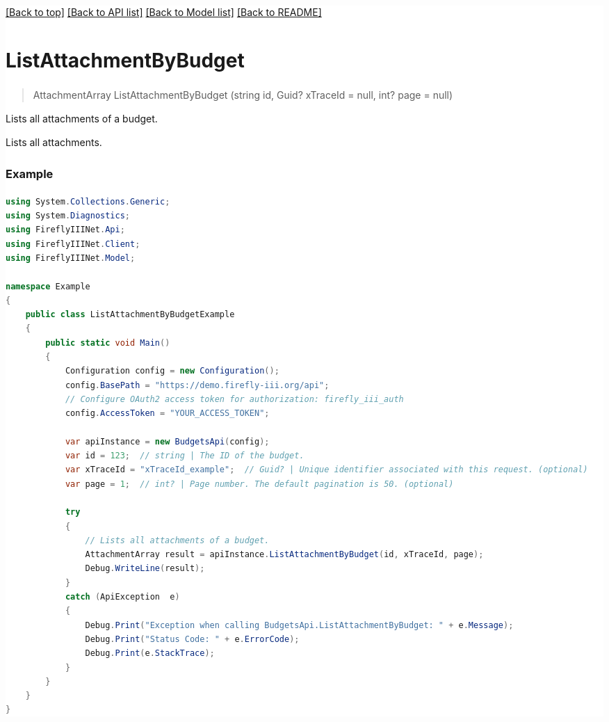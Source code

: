 [[Back to top]](#) [[Back to API list]](../README.md#documentation-for-api-endpoints) [[Back to Model list]](../README.md#documentation-for-models) [[Back to README]](../README.md)

<a id="listattachmentbybudget"></a>
# **ListAttachmentByBudget**
> AttachmentArray ListAttachmentByBudget (string id, Guid? xTraceId = null, int? page = null)

Lists all attachments of a budget.

Lists all attachments.

### Example
```csharp
using System.Collections.Generic;
using System.Diagnostics;
using FireflyIIINet.Api;
using FireflyIIINet.Client;
using FireflyIIINet.Model;

namespace Example
{
    public class ListAttachmentByBudgetExample
    {
        public static void Main()
        {
            Configuration config = new Configuration();
            config.BasePath = "https://demo.firefly-iii.org/api";
            // Configure OAuth2 access token for authorization: firefly_iii_auth
            config.AccessToken = "YOUR_ACCESS_TOKEN";

            var apiInstance = new BudgetsApi(config);
            var id = 123;  // string | The ID of the budget.
            var xTraceId = "xTraceId_example";  // Guid? | Unique identifier associated with this request. (optional) 
            var page = 1;  // int? | Page number. The default pagination is 50. (optional) 

            try
            {
                // Lists all attachments of a budget.
                AttachmentArray result = apiInstance.ListAttachmentByBudget(id, xTraceId, page);
                Debug.WriteLine(result);
            }
            catch (ApiException  e)
            {
                Debug.Print("Exception when calling BudgetsApi.ListAttachmentByBudget: " + e.Message);
                Debug.Print("Status Code: " + e.ErrorCode);
                Debug.Print(e.StackTrace);
            }
        }
    }
}
```

